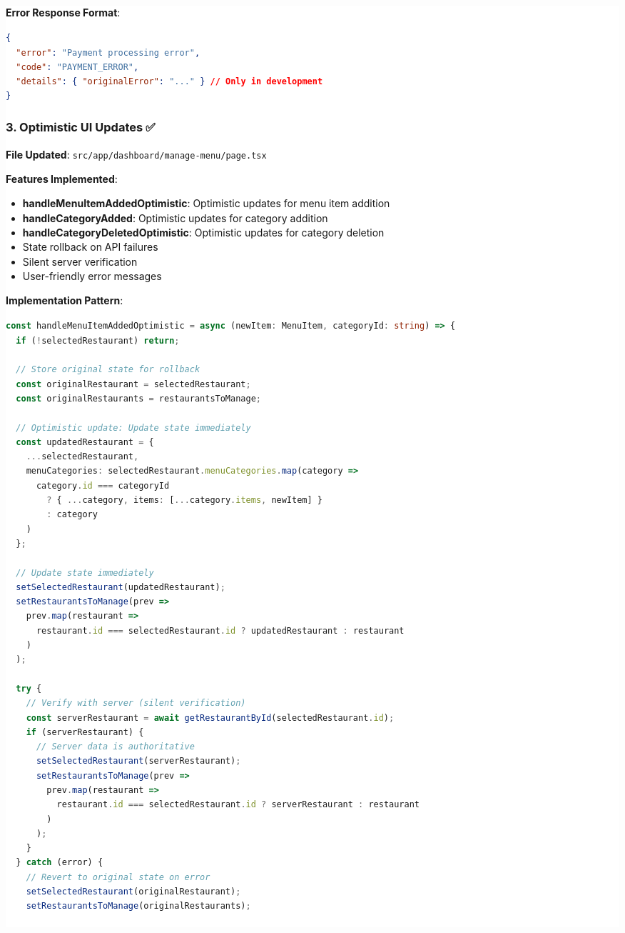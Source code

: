 **Error Response Format**:
```json
{
  "error": "Payment processing error",
  "code": "PAYMENT_ERROR",
  "details": { "originalError": "..." } // Only in development
}
```

### 3. Optimistic UI Updates ✅

**File Updated**: `src/app/dashboard/manage-menu/page.tsx`

**Features Implemented**:
- **handleMenuItemAddedOptimistic**: Optimistic updates for menu item addition
- **handleCategoryAdded**: Optimistic updates for category addition
- **handleCategoryDeletedOptimistic**: Optimistic updates for category deletion
- State rollback on API failures
- Silent server verification
- User-friendly error messages

**Implementation Pattern**:
```typescript
const handleMenuItemAddedOptimistic = async (newItem: MenuItem, categoryId: string) => {
  if (!selectedRestaurant) return;

  // Store original state for rollback
  const originalRestaurant = selectedRestaurant;
  const originalRestaurants = restaurantsToManage;

  // Optimistic update: Update state immediately
  const updatedRestaurant = {
    ...selectedRestaurant,
    menuCategories: selectedRestaurant.menuCategories.map(category =>
      category.id === categoryId
        ? { ...category, items: [...category.items, newItem] }
        : category
    )
  };

  // Update state immediately
  setSelectedRestaurant(updatedRestaurant);
  setRestaurantsToManage(prev => 
    prev.map(restaurant => 
      restaurant.id === selectedRestaurant.id ? updatedRestaurant : restaurant
    )
  );

  try {
    // Verify with server (silent verification)
    const serverRestaurant = await getRestaurantById(selectedRestaurant.id);
    if (serverRestaurant) {
      // Server data is authoritative
      setSelectedRestaurant(serverRestaurant);
      setRestaurantsToManage(prev => 
        prev.map(restaurant => 
          restaurant.id === selectedRestaurant.id ? serverRestaurant : restaurant
        )
      );
    }
  } catch (error) {
    // Revert to original state on error
    setSelectedRestaurant(originalRestaurant);
    setRestaurantsToManage(originalRestaurants);
    
```